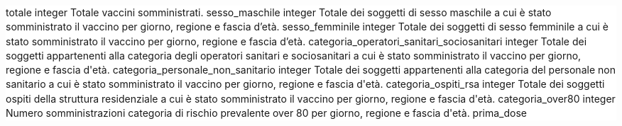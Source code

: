    <td>totale
   </td>
   <td>integer
   </td>
   <td>Totale vaccini somministrati.
   </td>
  </tr>
  <tr>
   <td>sesso_maschile
   </td>
   <td>integer
   </td>
   <td>Totale dei soggetti di sesso maschile a cui è stato somministrato il vaccino per giorno, regione e fascia d’età.
   </td>
  </tr>
  <tr>
   <td>sesso_femminile
   </td>
   <td>integer
   </td>
   <td>Totale dei soggetti di sesso femminile a cui è stato somministrato il vaccino per giorno, regione e fascia d’età.
   </td>
  </tr>
  <tr>
   <td>categoria_operatori_sanitari_sociosanitari
   </td>
   <td>integer
   </td>
   <td>Totale dei soggetti appartenenti alla categoria degli operatori sanitari e sociosanitari a cui è stato somministrato il vaccino per giorno, regione e fascia d'età.
   </td>
  </tr>
   <tr>
   <td>categoria_personale_non_sanitario
   </td>
   <td>integer
   </td>
   <td>Totale dei soggetti appartenenti alla categoria del personale non sanitario a cui è stato somministrato il vaccino per giorno, regione e fascia d'età.
   </td>
  </tr>
  <tr>
   <td>categoria_ospiti_rsa
   </td>
   <td>integer
   </td>
   <td>Totale dei soggetti ospiti della struttura residenziale a cui è stato somministrato il vaccino per giorno, regione e fascia d'età.
   </td>
  </tr>
  <tr>
   <td>categoria_over80
   </td>
   <td>integer
   </td>
   <td>Numero somministrazioni categoria di rischio prevalente over 80 per giorno, regione e fascia d'età.
   </td>
  </tr>
    </tr>
   <tr>
   <td>prima_dose